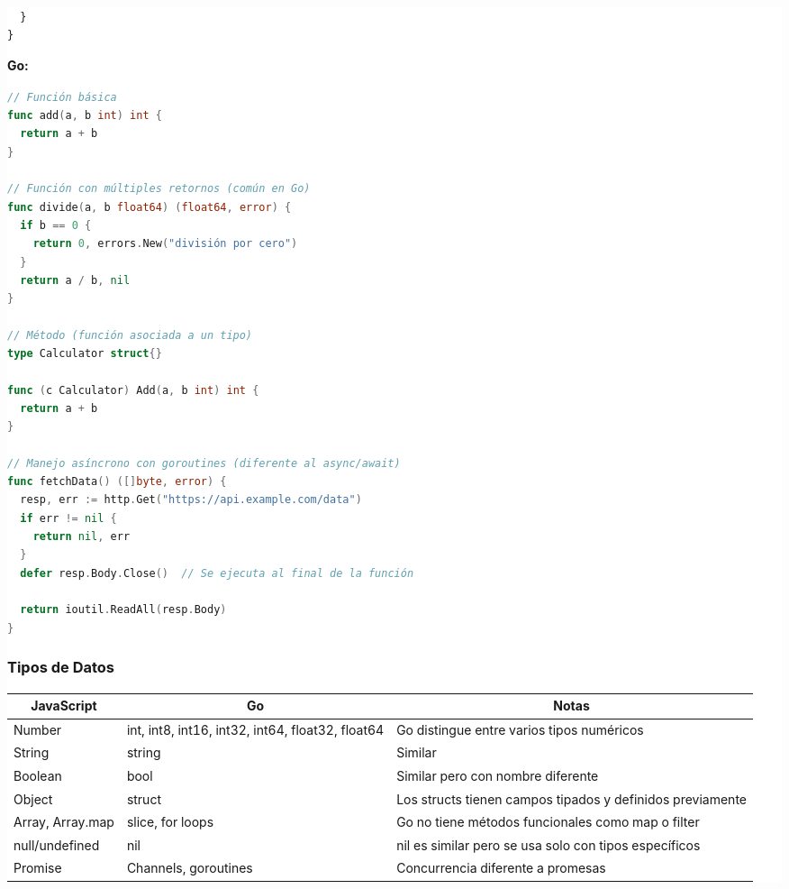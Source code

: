```javascript
  }
}
```

**Go:**
```go
// Función básica
func add(a, b int) int {
  return a + b
}

// Función con múltiples retornos (común en Go)
func divide(a, b float64) (float64, error) {
  if b == 0 {
    return 0, errors.New("división por cero")
  }
  return a / b, nil
}

// Método (función asociada a un tipo)
type Calculator struct{}

func (c Calculator) Add(a, b int) int {
  return a + b
}

// Manejo asíncrono con goroutines (diferente al async/await)
func fetchData() ([]byte, error) {
  resp, err := http.Get("https://api.example.com/data")
  if err != nil {
    return nil, err
  }
  defer resp.Body.Close()  // Se ejecuta al final de la función
  
  return ioutil.ReadAll(resp.Body)
}
```

### Tipos de Datos

| JavaScript | Go | Notas |
|------------|----|----|
| Number | int, int8, int16, int32, int64, float32, float64 | Go distingue entre varios tipos numéricos |
| String | string | Similar |
| Boolean | bool | Similar pero con nombre diferente |
| Object | struct | Los structs tienen campos tipados y definidos previamente |
| Array, Array.map | slice, for loops | Go no tiene métodos funcionales como map o filter |
| null/undefined | nil | nil es similar pero se usa solo con tipos específicos |
| Promise | Channels, goroutines | Concurrencia diferente a promesas |
